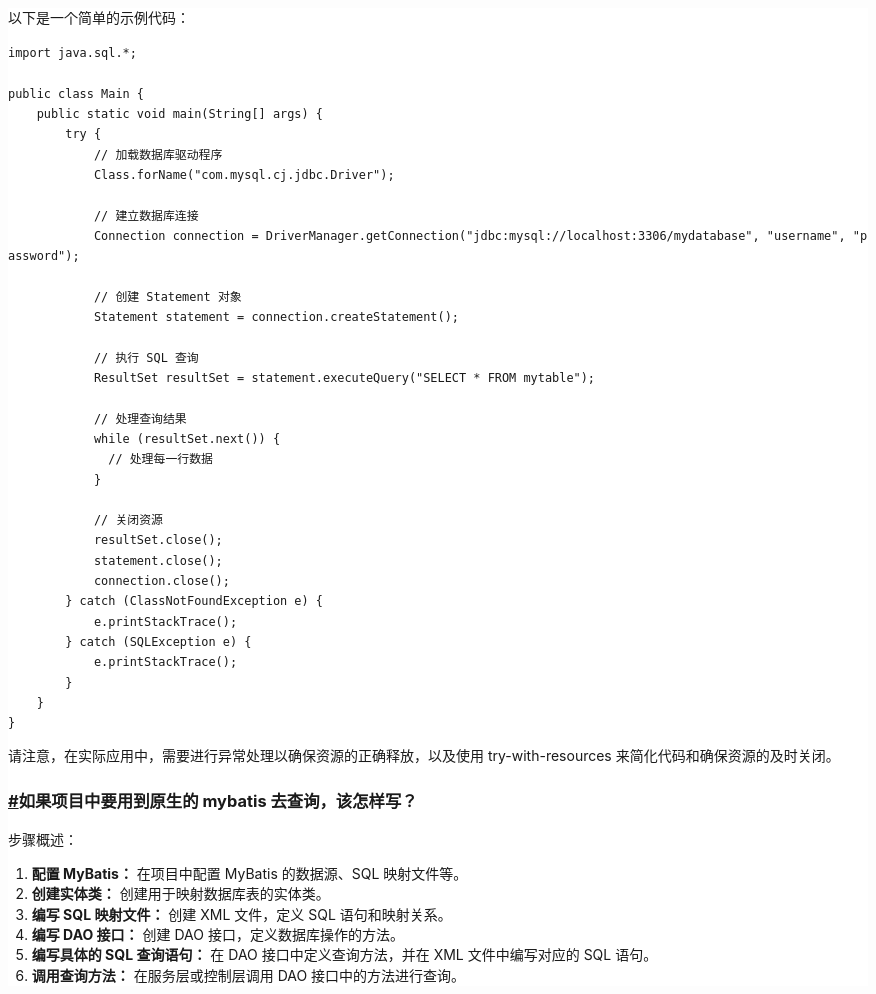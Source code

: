 以下是一个简单的示例代码：

```
import java.sql.*;

public class Main {
    public static void main(String[] args) {
        try {
            // 加载数据库驱动程序
            Class.forName("com.mysql.cj.jdbc.Driver");

            // 建立数据库连接
            Connection connection = DriverManager.getConnection("jdbc:mysql://localhost:3306/mydatabase", "username", "password");

            // 创建 Statement 对象
            Statement statement = connection.createStatement();

            // 执行 SQL 查询
            ResultSet resultSet = statement.executeQuery("SELECT * FROM mytable");

            // 处理查询结果
            while (resultSet.next()) {
              // 处理每一行数据
            }

            // 关闭资源
            resultSet.close();
            statement.close();
            connection.close();
        } catch (ClassNotFoundException e) {
            e.printStackTrace();
        } catch (SQLException e) {
            e.printStackTrace();
        }
    }
}
```

请注意，在实际应用中，需要进行异常处理以确保资源的正确释放，以及使用 try-with-resources 来简化代码和确保资源的及时关闭。

### [#](https://xiaolincoding.com/interview/spring.html#%E5%A6%82%E6%9E%9C%E9%A1%B9%E7%9B%AE%E4%B8%AD%E8%A6%81%E7%94%A8%E5%88%B0%E5%8E%9F%E7%94%9F%E7%9A%84mybatis%E5%8E%BB%E6%9F%A5%E8%AF%A2-%E8%AF%A5%E6%80%8E%E6%A0%B7%E5%86%99)如果项目中要用到原生的 mybatis 去查询，该怎样写？

步骤概述：

1. **配置 MyBatis：** 在项目中配置 MyBatis 的数据源、SQL 映射文件等。
2. **创建实体类：** 创建用于映射数据库表的实体类。
3. **编写 SQL 映射文件：** 创建 XML 文件，定义 SQL 语句和映射关系。
4. **编写 DAO 接口：** 创建 DAO 接口，定义数据库操作的方法。
5. **编写具体的 SQL 查询语句：** 在 DAO 接口中定义查询方法，并在 XML 文件中编写对应的 SQL 语句。
6. **调用查询方法：** 在服务层或控制层调用 DAO 接口中的方法进行查询。
